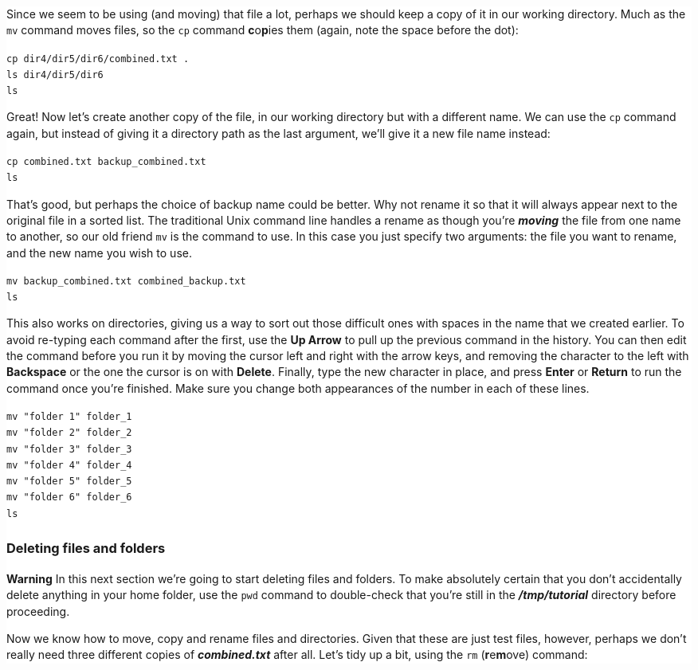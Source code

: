 Since we seem to be using (and moving) that file a lot, perhaps we should keep a copy of it in our working directory. Much as the `mv` command moves files, so the `cp` command **c**o**p**ies them (again, note the space before the dot):

```auto
cp dir4/dir5/dir6/combined.txt .
ls dir4/dir5/dir6
ls
```

Great! Now let’s create another copy of the file, in our working directory but with a different name. We can use the `cp` command again, but instead of giving it a directory path as the last argument, we’ll give it a new file name instead:

```auto
cp combined.txt backup_combined.txt
ls
```

That’s good, but perhaps the choice of backup name could be better. Why not rename it so that it will always appear next to the original file in a sorted list. The traditional Unix command line handles a rename as though you’re ***moving*** the file from one name to another, so our old friend `mv` is the command to use. In this case you just specify two arguments: the file you want to rename, and the new name you wish to use.

```auto
mv backup_combined.txt combined_backup.txt
ls
```

This also works on directories, giving us a way to sort out those difficult ones with spaces in the name that we created earlier. To avoid re-typing each command after the first, use the **Up Arrow** to pull up the previous command in the history. You can then edit the command before you run it by moving the cursor left and right with the arrow keys, and removing the character to the left with **Backspace** or the one the cursor is on with **Delete**. Finally, type the new character in place, and press **Enter** or **Return** to run the command once you’re finished. Make sure you change both appearances of the number in each of these lines.

```auto
mv "folder 1" folder_1
mv "folder 2" folder_2
mv "folder 3" folder_3
mv "folder 4" folder_4
mv "folder 5" folder_5
mv "folder 6" folder_6
ls
```

### Deleting files and folders

**Warning**
In this next section we’re going to start deleting files and folders. To make absolutely certain that you don’t accidentally delete anything in your home folder, use the `pwd` command to double-check that you’re still in the ***/tmp/tutorial*** directory before proceeding.

Now we know how to move, copy and rename files and directories. Given that these are just test files, however, perhaps we don’t really need three different copies of ***combined.txt*** after all. Let’s tidy up a bit, using the `rm` (**r**e**m**ove) command:

